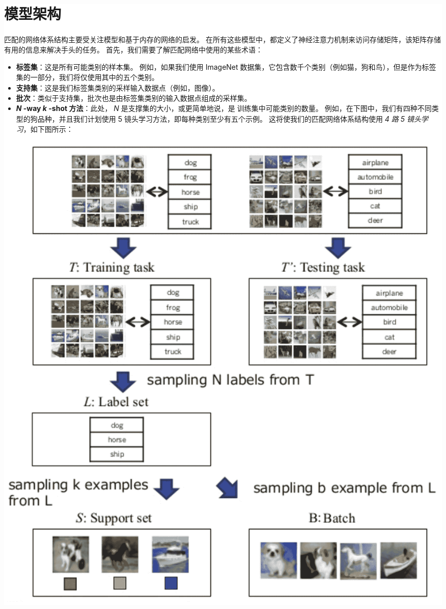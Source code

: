 # 模型架构

匹配的网络体系结构主要受关注模型和基于内存的网络的启发。 在所有这些模型中，都定义了神经注意力机制来访问存储矩阵，该矩阵存储有用的信息来解决手头的任务。 首先，我们需要了解匹配网络中使用的某些术语：

*   **标签集**：这是所有可能类别的样本集。 例如，如果我们使用 ImageNet 数据集，它包含数千个类别（例如猫，狗和鸟），但是作为标签集的一部分，我们将仅使用其中的五个类别。
*   **支持集**：这是我们标签集类别的采样输入数据点（例如，图像）。
*   **批次**：类似于支持集，批次也是由标签集类别的输入数据点组成的采样集。
*   ***N* -way *k* -shot 方法**：此处， *N* 是支撑集的大小，或更简单地说，是 训练集中可能类别的数量。 例如，在下图中，我们有四种不同类型的狗品种，并且我们计划使用 5 镜头学习方法，即每种类别至少有五个示例。 这将使我们的匹配网络体系结构使用 *4 路 5 镜头学习*，如下图所示：

![](img/3118bc82-3dc7-473f-8e77-f57c6f17b84e.png)
